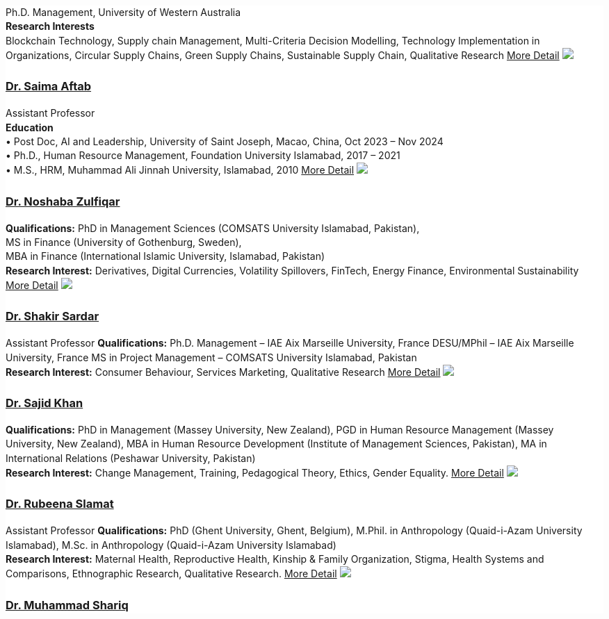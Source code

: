 Ph.D. Management, University of Western Australia  
**Research Interests**  
Blockchain Technology, Supply chain Management, Multi-Criteria Decision Modelling, Technology Implementation in Organizations, Circular Supply Chains, Green Supply Chains, Sustainable Supply Chain, Qualitative Research
[More Detail](https://giki.edu.pk/personnel/dr-ubaid-ullah-mumtaz/)
[![](https://giki.edu.pk/mgs/mgs-faculty-profile/)](https://giki.edu.pk/personnel/dr-saima-aftab-2/)
### [Dr. Saima Aftab](https://giki.edu.pk/personnel/dr-saima-aftab-2/)
Assistant Professor  
**Education**  
• Post Doc, AI and Leadership, University of Saint Joseph, Macao, China, Oct 2023 – Nov 2024  
• Ph.D., Human Resource Management, Foundation University Islamabad, 2017 – 2021  
• M.S., HRM, Muhammad Ali Jinnah University, Islamabad, 2010
[More Detail](https://giki.edu.pk/personnel/dr-saima-aftab-2/)
[![](https://giki.edu.pk/mgs/mgs-faculty-profile/)](https://giki.edu.pk/personnel/dr-noshaba-zulfiqar/)
### [Dr. Noshaba Zulfiqar](https://giki.edu.pk/personnel/dr-noshaba-zulfiqar/)
**Qualifications:** PhD in Management Sciences (COMSATS University Islamabad, Pakistan),  
MS in Finance (University of Gothenburg, Sweden),  
MBA in Finance (International Islamic University, Islamabad, Pakistan)  
**Research Interest:** Derivatives, Digital Currencies, Volatility Spillovers, FinTech, Energy Finance, Environmental Sustainability
[More Detail](https://giki.edu.pk/personnel/dr-noshaba-zulfiqar/)
[![](https://giki.edu.pk/mgs/mgs-faculty-profile/)](https://giki.edu.pk/personnel/dr-shakir-sardar/)
### [Dr. Shakir Sardar](https://giki.edu.pk/personnel/dr-shakir-sardar/)
Assistant Professor
**Qualifications:**
Ph.D. Management – IAE Aix Marseille University, France
DESU/MPhil – IAE Aix Marseille University, France
MS in Project Management – COMSATS University Islamabad, Pakistan  
**Research Interest:** Consumer Behaviour, Services Marketing, Qualitative Research
[More Detail](https://giki.edu.pk/personnel/dr-shakir-sardar/)
[![](https://giki.edu.pk/mgs/mgs-faculty-profile/)](https://giki.edu.pk/personnel/dr-sajid-khan/)
### [Dr. Sajid Khan](https://giki.edu.pk/personnel/dr-sajid-khan/)
**Qualifications:** PhD in Management (Massey University, New Zealand), PGD in Human Resource Management (Massey University, New Zealand), MBA in Human Resource Development (Institute of Management Sciences, Pakistan), MA in International Relations (Peshawar University, Pakistan)  
**Research Interest:** Change Management, Training, Pedagogical Theory, Ethics, Gender Equality.
[More Detail](https://giki.edu.pk/personnel/dr-sajid-khan/)
[![](https://giki.edu.pk/mgs/mgs-faculty-profile/)](https://giki.edu.pk/personnel/dr-rubeena-slamat/)
### [Dr. Rubeena Slamat](https://giki.edu.pk/personnel/dr-rubeena-slamat/)
Assistant Professor
**Qualifications:** PhD (Ghent University, Ghent, Belgium), M.Phil. in Anthropology (Quaid-i-Azam University Islamabad), M.Sc. in Anthropology (Quaid-i-Azam University Islamabad)  
**Research Interest:** Maternal Health, Reproductive Health, Kinship & Family Organization, Stigma, Health Systems and Comparisons, Ethnographic Research, Qualitative Research.
[More Detail](https://giki.edu.pk/personnel/dr-rubeena-slamat/)
[![](https://giki.edu.pk/mgs/mgs-faculty-profile/)](https://giki.edu.pk/personnel/dr-muhammad-shariq/)
### [Dr. Muhammad Shariq](https://giki.edu.pk/personnel/dr-muhammad-shariq/)